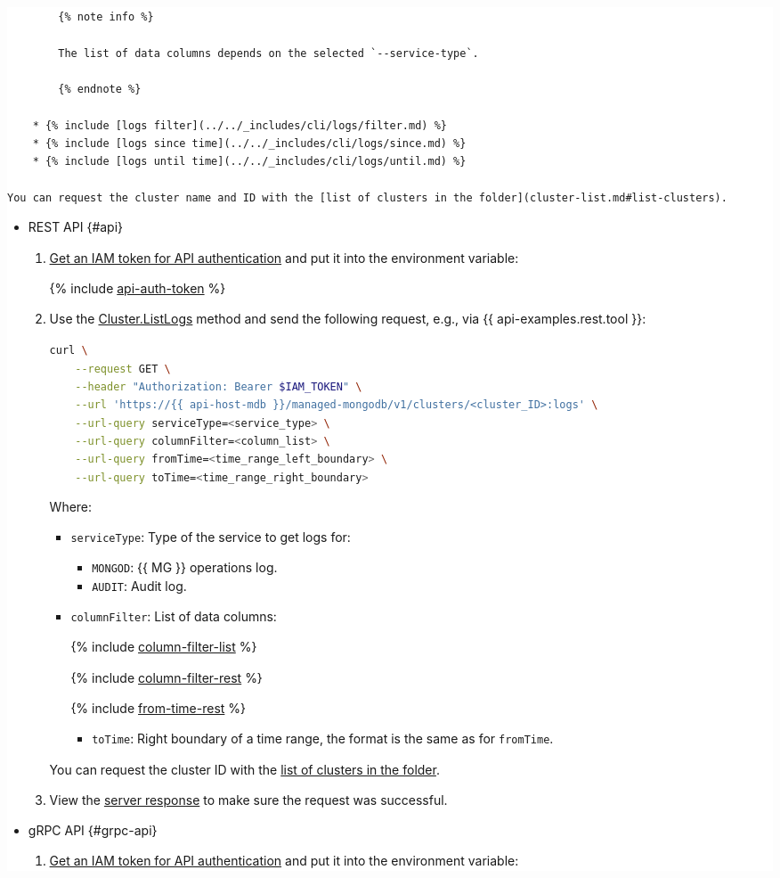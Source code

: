             {% note info %}

            The list of data columns depends on the selected `--service-type`.

            {% endnote %}

        * {% include [logs filter](../../_includes/cli/logs/filter.md) %}
        * {% include [logs since time](../../_includes/cli/logs/since.md) %}
        * {% include [logs until time](../../_includes/cli/logs/until.md) %}

    You can request the cluster name and ID with the [list of clusters in the folder](cluster-list.md#list-clusters).

- REST API {#api}

    1. [Get an IAM token for API authentication](../api-ref/authentication.md) and put it into the environment variable:

        {% include [api-auth-token](../../_includes/mdb/api-auth-token.md) %}

    1. Use the [Cluster.ListLogs](../api-ref/Cluster/listLogs.md) method and send the following request, e.g., via {{ api-examples.rest.tool }}:

        ```bash
        curl \
            --request GET \
            --header "Authorization: Bearer $IAM_TOKEN" \
            --url 'https://{{ api-host-mdb }}/managed-mongodb/v1/clusters/<cluster_ID>:logs' \
            --url-query serviceType=<service_type> \
            --url-query columnFilter=<column_list> \
            --url-query fromTime=<time_range_left_boundary> \
            --url-query toTime=<time_range_right_boundary>
        ```

        Where:

        * `serviceType`: Type of the service to get logs for:

          * `MONGOD`: {{ MG }} operations log.
          * `AUDIT`: Audit log.

        * `columnFilter`: List of data columns:
          
          {% include [column-filter-list](../../_includes/mdb/api/column-filter-list.md) %}

          {% include [column-filter-rest](../../_includes/mdb/api/column-filter-rest.md) %}

            {% include [from-time-rest](../../_includes/mdb/api/from-time-rest.md) %}

            * `toTime`: Right boundary of a time range, the format is the same as for `fromTime`.

        You can request the cluster ID with the [list of clusters in the folder](cluster-list.md#list-clusters).

    1. View the [server response](../api-ref/Cluster/listLogs.md#yandex.cloud.mdb.mongodb.v1.ListClusterLogsResponse) to make sure the request was successful.

- gRPC API {#grpc-api}

    1. [Get an IAM token for API authentication](../api-ref/authentication.md) and put it into the environment variable:
